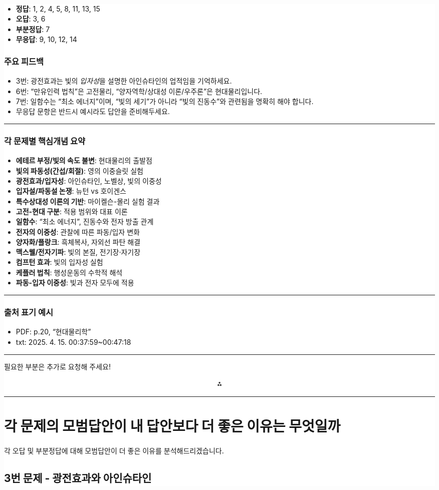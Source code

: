 - **정답**: 1, 2, 4, 5, 8, 11, 13, 15
- **오답**: 3, 6
- **부분정답**: 7
- **무응답**: 9, 10, 12, 14


### 주요 피드백

- 3번: 광전효과는 빛의 *입자성*을 설명한 아인슈타인의 업적임을 기억하세요.
- 6번: “만유인력 법칙”은 고전물리, “양자역학/상대성 이론/우주론”은 현대물리입니다.
- 7번: 일함수는 “최소 에너지”이며, “빛의 세기”가 아니라 “빛의 진동수”와 관련됨을 명확히 해야 합니다.
- 무응답 문항은 반드시 예시라도 답안을 준비해두세요.

---

### 각 문제별 핵심개념 요약

- **에테르 부정/빛의 속도 불변**: 현대물리의 출발점
- **빛의 파동성(간섭/회절)**: 영의 이중슬릿 실험
- **광전효과/입자성**: 아인슈타인, 노벨상, 빛의 이중성
- **입자설/파동설 논쟁**: 뉴턴 vs 호이겐스
- **특수상대성 이론의 기반**: 마이켈슨-몰리 실험 결과
- **고전-현대 구분**: 적용 범위와 대표 이론
- **일함수**: “최소 에너지”, 진동수와 전자 방출 관계
- **전자의 이중성**: 관찰에 따른 파동/입자 변화
- **양자화/플랑크**: 흑체복사, 자외선 파탄 해결
- **맥스웰/전자기파**: 빛의 본질, 전기장·자기장
- **컴프턴 효과**: 빛의 입자성 실험
- **케플러 법칙**: 행성운동의 수학적 해석
- **파동-입자 이중성**: 빛과 전자 모두에 적용

---

### 출처 표기 예시

- PDF: p.20, “현대물리학”
- txt: 2025. 4. 15. 00:37:59~00:47:18

---

필요한 부분은 추가로 요청해 주세요!

<div style="text-align: center">⁂</div>

[^5_1]: 6.gojeonmulriwa-hyeondaemulri-yeogsa.pdf

[^5_2]: 2025.-4.-15.-gwahaggwacangyijeogsago.txt


---

# 각 문제의 모범답안이 내 답안보다 더 좋은 이유는 무엇일까

각 오답 및 부분정답에 대해 모범답안이 더 좋은 이유를 분석해드리겠습니다.

## 3번 문제 - 광전효과와 아인슈타인


[^1_1]: 6.gojeonmulriwa-hyeondaemulri-yeogsa.pdf
[^1_2]: 2025.-4.-15.-gwahaggwacangyijeogsago.txt
[^2_1]: 6.gojeonmulriwa-hyeondaemulri-yeogsa.pdf
[^2_2]: 2025.-4.-15.-gwahaggwacangyijeogsago.txt
[^3_1]: 6.gojeonmulriwa-hyeondaemulri-yeogsa.pdf
[^3_2]: 2025.-4.-15.-gwahaggwacangyijeogsago.txt
[^3_3]: https://www.happycampus.com/exam-doc/25347645/
[^3_4]: https://study-all-night.tistory.com/41
[^3_5]: https://www.jaenung.net/tree/2378
[^3_6]: https://blog.naver.com/itu2004/40061208482
[^3_7]: https://physics.inha.ac.kr/physics/3933/subview.do
[^3_8]: https://allgo77.tistory.com/9
[^3_9]: https://ko.wikipedia.org/wiki/특수_%EC%83%81%EB%8C%80%EC%84%B1%EC%9D%B4%EB%A1%A0
[^3_10]: https://m.dongascience.com/news.php?idx=49571
[^3_11]: https://brunch.co.kr/@shortjisik/56
[^3_12]: https://www.happycampus.com/exam-doc/26227348/
[^3_13]: https://th0123.tistory.com/entry/광전-효과-일함수
[^3_14]: https://blog.naver.com/logoseduplay/221254208677
[^3_15]: http://www.ktword.co.kr/test/view/view.php?no=5304
[^3_16]: https://ko.wikipedia.org/wiki/파동-입자_%EC%9D%B4%EC%A4%91%EC%84%B1
[^3_17]: https://post.naver.com/viewer/postView.nhn?volumeNo=10398249\&memberNo=23898
[^3_18]: https://blog.naver.com/iotsensor/221584671869
[^3_19]: https://ko.wikipedia.org/wiki/양자역학
[^3_20]: https://blog.naver.com/dcha/221395509999
[^3_21]: https://blog.naver.com/eugene8998/220927609801
[^3_22]: https://seo.goover.ai/report/202409/go-public-report-ko-40586001-2c79-4fe3-8767-4cf4c4e45164-0-0.html
[^4_1]: 6.gojeonmulriwa-hyeondaemulri-yeogsa.pdf
[^4_2]: 2025.-4.-15.-gwahaggwacangyijeogsago.txt
[^4_3]: https://ko.wikipedia.org/wiki/물리학
[^4_4]: https://guguuu.com/entry/64-photoelectric-effect-introduction
[^4_5]: https://ko.wikipedia.org/wiki/마이컬슨-몰리_%EC%8B%A4%ED%97%98
[^4_6]: https://www.a-ha.io/questions/42c99836e4ae7284ba95d849b3d7ae0d
[^4_7]: https://www.a-ha.io/questions/466234f7c68cc9f38930b802193d7800
[^4_8]: https://myview3951.tistory.com/entry/흑체-복사와-열역학
[^4_9]: https://www.a-ha.io/questions/4dce45617d5b6783932f2ed475547312
[^4_10]: https://news.samsungdisplay.com/28429/
[^4_11]: https://www.a-ha.io/questions/466234f7c68cc9f38930b802193d7800
[^4_12]: https://myview3951.tistory.com/entry/흑체-복사와-열역학
[^4_13]: https://www.a-ha.io/questions/4dce45617d5b6783932f2ed475547312
[^4_14]: https://blog.naver.com/moimansman/222085112559
[^4_15]: https://ko.wikipedia.org/wiki/광전_%ED%9A%A8%EA%B3%BC
[^4_16]: https://blog.naver.com/gooseskin/222020424975
[^4_17]: https://blog.naver.com/wa1998/222192075580
[^4_18]: https://study-all-night.tistory.com/45
[^4_19]: https://ko.wikipedia.org/wiki/파동-입자_%EC%9D%B4%EC%A4%91%EC%84%B1
[^4_20]: https://ko.wikipedia.org/wiki/플랑크_%EB%B2%95%EC%B9%99
[^4_21]: https://blog.naver.com/sayment/223629934967
[^4_22]: https://blog.naver.com/cell310/221541995108
[^4_23]: https://blog.naver.com/1993904/20110749066
[^4_24]: https://brunch.co.kr/@youhan/41
[^4_25]: https://blog.naver.com/iotsensor/221584671869
[^4_26]: https://www.youtube.com/watch?v=Sl2O5h5dceU
[^4_27]: https://www.reseat.or.kr/portal/cmmn/file/fileDown.do?menuNo=200019\&atchFileId=679acd3059b7427a9b6ab2b00911fdff\&fileSn=1\&bbsId=
[^4_28]: https://brunch.co.kr/@donghee35/85
[^4_29]: http://www.seehint.com/word.asp?no=12911
[^4_30]: https://post.naver.com/viewer/postView.nhn?volumeNo=31602693\&memberNo=28146410
[^4_31]: https://www.happycampus.com/exam-doc/26227348/
[^4_32]: https://www.youtube.com/watch?v=n64bPpI3D6k
[^4_33]: https://www.happycampus.com/report-doc/2660277/
[^4_34]: https://lib.pusan.ac.kr/guide/21740
[^4_35]: https://ko.wikipedia.org/wiki/콤프턴_%EC%82%B0%EB%9E%80
[^4_36]: https://physicslog.tistory.com/entry/012-콤프턴-효과-The-Compton-Effect
[^4_37]: https://news.samsungdisplay.com/18511
[^6_1]: 6.gojeonmulriwa-hyeondaemulri-yeogsa.pdf
[^6_2]: 2025.-4.-15.-gwahaggwacangyijeogsago.txt
